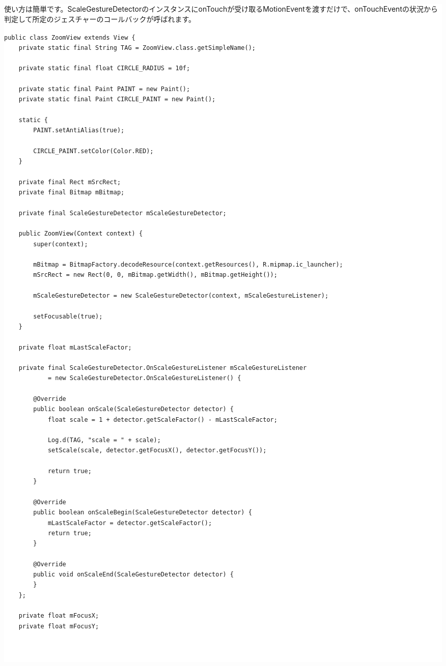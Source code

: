 使い方は簡単です。ScaleGestureDetectorのインスタンスにonTouchが受け取るMotionEventを渡すだけで、onTouchEventの状況から判定して所定のジェスチャーのコールバックが呼ばれます。

<pre><code class="java">public class ZoomView extends View {
    private static final String TAG = ZoomView.class.getSimpleName();

    private static final float CIRCLE_RADIUS = 10f;

    private static final Paint PAINT = new Paint();
    private static final Paint CIRCLE_PAINT = new Paint();

    static {
        PAINT.setAntiAlias(true);

        CIRCLE_PAINT.setColor(Color.RED);
    }

    private final Rect mSrcRect;
    private final Bitmap mBitmap;

    private final ScaleGestureDetector mScaleGestureDetector;

    public ZoomView(Context context) {
        super(context);

        mBitmap = BitmapFactory.decodeResource(context.getResources(), R.mipmap.ic_launcher);
        mSrcRect = new Rect(0, 0, mBitmap.getWidth(), mBitmap.getHeight());

        mScaleGestureDetector = new ScaleGestureDetector(context, mScaleGestureListener);

        setFocusable(true);
    }

    private float mLastScaleFactor;

    private final ScaleGestureDetector.OnScaleGestureListener mScaleGestureListener
            = new ScaleGestureDetector.OnScaleGestureListener() {

        @Override
        public boolean onScale(ScaleGestureDetector detector) {
            float scale = 1 + detector.getScaleFactor() - mLastScaleFactor;

            Log.d(TAG, "scale = " + scale);
            setScale(scale, detector.getFocusX(), detector.getFocusY());

            return true;
        }

        @Override
        public boolean onScaleBegin(ScaleGestureDetector detector) {
            mLastScaleFactor = detector.getScaleFactor();
            return true;
        }

        @Override
        public void onScaleEnd(ScaleGestureDetector detector) {
        }
    };

    private float mFocusX;
    private float mFocusY;
